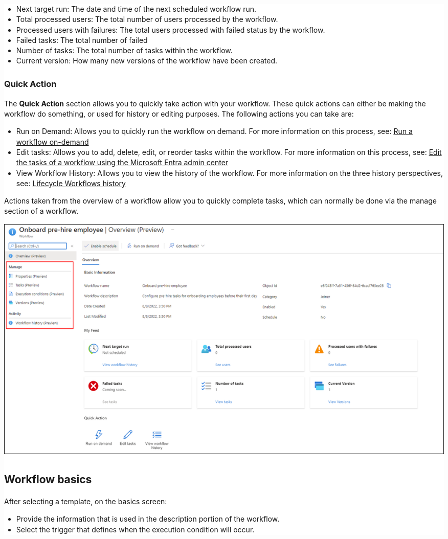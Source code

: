 - Next target run: The date and time of the next scheduled workflow run.
- Total processed users: The total number of users processed by the workflow.
- Processed users with failures: The total users processed with failed status by the workflow.
- Failed tasks: The total number of failed
- Number of tasks: The total number of tasks within the workflow.
- Current version: How many new versions of the workflow have been created.

### Quick Action

The **Quick Action** section allows you to quickly take action with your workflow. These quick actions can either be making the workflow do something, or used for history or editing purposes. The following actions you can take are:

- Run on Demand: Allows you to quickly run the workflow on demand. For more information on this process, see: [Run a workflow on-demand](on-demand-workflow.md)
- Edit tasks: Allows you to add, delete, edit, or reorder tasks within the workflow. For more information on this process, see: [Edit the tasks of a workflow using the Microsoft Entra admin center](manage-workflow-tasks.md#edit-the-tasks-of-a-workflow-using-the-microsoft-entra-admin-center)
- View Workflow History: Allows you to view the history of the workflow. For more information on the three history perspectives, see: [Lifecycle Workflows history](lifecycle-workflow-history.md)

Actions taken from the overview of a workflow allow you to quickly complete tasks, which can normally be done via the manage section of a workflow.

[![Update manage workflow section review.](media/understanding-lifecycle-workflows/workflow-11.png)](media/understanding-lifecycle-workflows/workflow-11.png#lightbox)

## Workflow basics

After selecting a template, on the basics screen:
 - Provide the information that is used in the description portion of the workflow.
 - Select the trigger that defines when the execution condition will occur.
